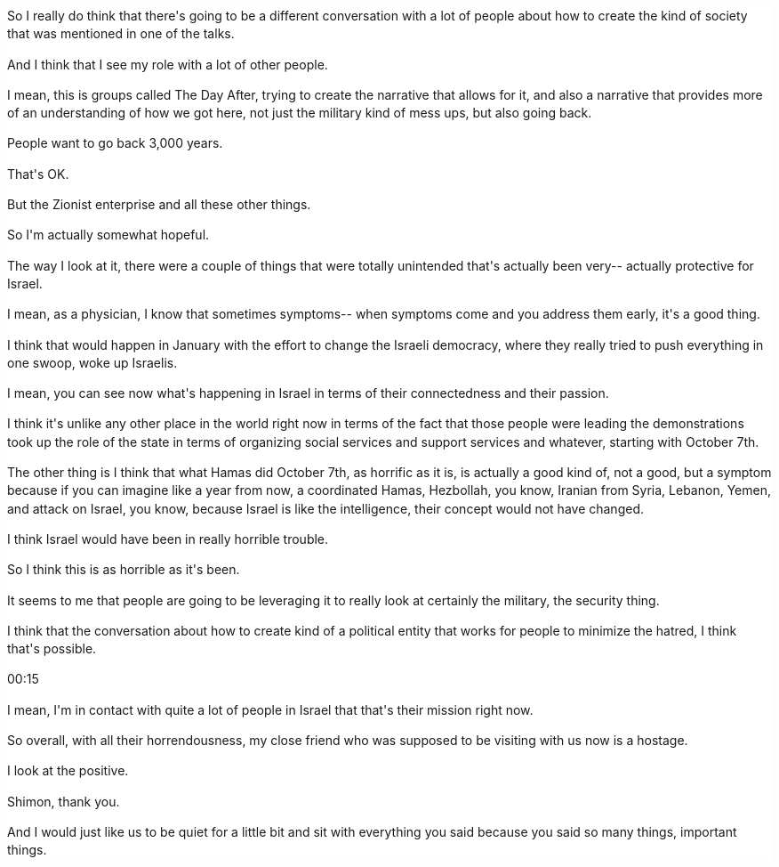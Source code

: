 So I really do think that there's going to be a different conversation with a lot of people about how to create the kind of society that was mentioned in one of the talks.

And I think that I see my role with a lot of other people.

I mean, this is groups called The Day After, trying to create the narrative that allows for it, and also a narrative that provides more of an understanding of how we got here, not just the military kind of mess ups, but also going back.

People want to go back 3,000 years.

That's OK.

But the Zionist enterprise and all these other things.

So I'm actually somewhat hopeful.

The way I look at it, there were a couple of things that were totally unintended that's actually been very-- actually protective for Israel.

I mean, as a physician, I know that sometimes symptoms-- when symptoms come and you address them early, it's a good thing.

I think that would happen in January with the effort to change the Israeli democracy, where they really tried to push everything in one swoop, woke up Israelis.

I mean, you can see now what's happening in Israel in terms of their connectedness and their passion.

I think it's unlike any other place in the world right now in terms of the fact that those people were leading the demonstrations took up the role of the state in terms of organizing social services and support services and whatever, starting with October 7th.

The other thing is I think that what Hamas did October 7th, as horrific as it is, is actually a good kind of, not a good, but a symptom because if you can imagine like a year from now, a coordinated Hamas, Hezbollah, you know, Iranian from Syria, Lebanon, Yemen, and attack on Israel, you know, because Israel is like the intelligence, their concept would not have changed.

I think Israel would have been in really horrible trouble.

So I think this is as horrible as it's been.

It seems to me that people are going to be leveraging it to really look at certainly the military, the security thing.

I think that the conversation about how to create kind of a political entity that works for people to minimize the hatred, I think that's possible.

00:15

I mean, I'm in contact with quite a lot of people in Israel that that's their mission right now.

So overall, with all their horrendousness, my close friend who was supposed to be visiting with us now is a hostage.

I look at the positive.

Shimon, thank you.

And I would just like us to be quiet for a little bit and sit with everything you said because you said so many things, important things.
